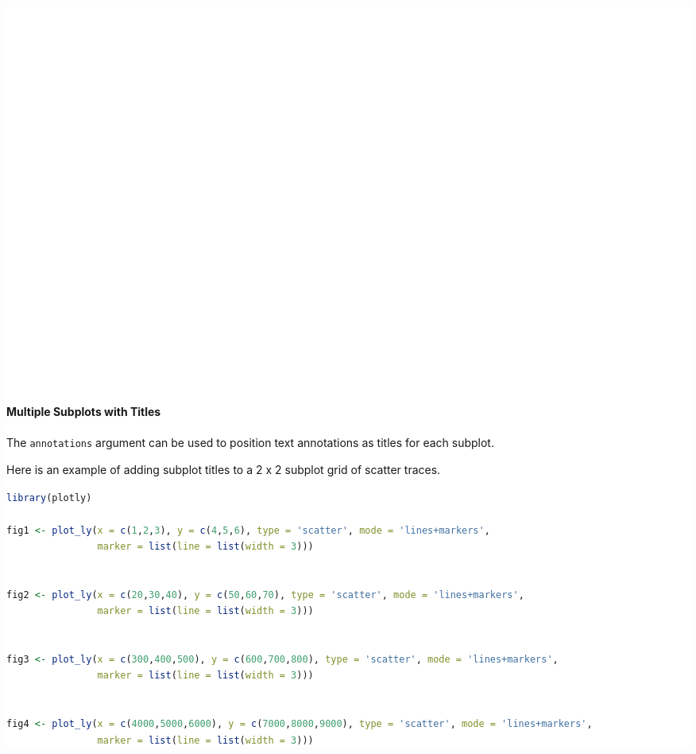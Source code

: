 ``` r
```

<div class="plotly html-widget html-fill-item" id="htmlwidget-e46f799ff7083e332bc3" style="width:672px;height:480px;"></div>
<script type="application/json" data-for="htmlwidget-e46f799ff7083e332bc3">{"x":{"data":[{"x":[1,2,3],"y":[4,5,6],"mode":"lines+markers","marker":{"color":"rgba(31,119,180,1)","line":{"color":"rgba(31,119,180,1)","width":3}},"type":"scatter","error_y":{"color":"rgba(31,119,180,1)"},"error_x":{"color":"rgba(31,119,180,1)"},"line":{"color":"rgba(31,119,180,1)"},"xaxis":"x","yaxis":"y","frame":null},{"x":[20,30,40],"y":[50,60,70],"mode":"lines+markers","marker":{"color":"rgba(255,127,14,1)","line":{"color":"rgba(255,127,14,1)","width":3}},"type":"scatter","error_y":{"color":"rgba(255,127,14,1)"},"error_x":{"color":"rgba(255,127,14,1)"},"line":{"color":"rgba(255,127,14,1)"},"xaxis":"x2","yaxis":"y2","frame":null},{"x":[300,400,500],"y":[600,700,800],"mode":"lines+markers","marker":{"color":"rgba(44,160,44,1)","line":{"color":"rgba(44,160,44,1)","width":3}},"type":"scatter","error_y":{"color":"rgba(44,160,44,1)"},"error_x":{"color":"rgba(44,160,44,1)"},"line":{"color":"rgba(44,160,44,1)"},"xaxis":"x3","yaxis":"y3","frame":null},{"x":[4000,5000,6000],"y":[7000,8000,9000],"mode":"lines+markers","marker":{"color":"rgba(214,39,40,1)","line":{"color":"rgba(214,39,40,1)","width":3}},"type":"scatter","error_y":{"color":"rgba(214,39,40,1)"},"error_x":{"color":"rgba(214,39,40,1)"},"line":{"color":"rgba(214,39,40,1)"},"xaxis":"x4","yaxis":"y4","frame":null}],"layout":{"xaxis":{"domain":[0,0.47999999999999998],"automargin":true,"anchor":"y","zerolinecolor":"#ffff","zerolinewidth":2,"gridcolor":"ffff"},"xaxis2":{"domain":[0.52000000000000002,1],"automargin":true,"anchor":"y2"},"xaxis3":{"domain":[0,0.47999999999999998],"automargin":true,"anchor":"y3"},"xaxis4":{"domain":[0.52000000000000002,1],"automargin":true,"anchor":"y4"},"yaxis4":{"domain":[0,0.47999999999999998],"automargin":true,"anchor":"x4"},"yaxis3":{"domain":[0,0.47999999999999998],"automargin":true,"anchor":"x3"},"yaxis2":{"domain":[0.52000000000000002,1],"automargin":true,"anchor":"x2"},"yaxis":{"domain":[0.52000000000000002,1],"automargin":true,"anchor":"x","zerolinecolor":"#ffff","zerolinewidth":2,"gridcolor":"ffff"},"annotations":[],"shapes":[],"images":[],"margin":{"b":40,"l":60,"t":25,"r":10},"hovermode":"closest","showlegend":true,"plot_bgcolor":"#e5ecf6"},"attrs":{"304f11ceeb57":{"x":[1,2,3],"y":[4,5,6],"mode":"lines+markers","marker":{"line":{"width":3}},"alpha_stroke":1,"sizes":[10,100],"spans":[1,20],"type":"scatter"},"304f531a2374":{"x":[20,30,40],"y":[50,60,70],"mode":"lines+markers","marker":{"line":{"width":3}},"alpha_stroke":1,"sizes":[10,100],"spans":[1,20],"type":"scatter"},"304f63eb88a5":{"x":[300,400,500],"y":[600,700,800],"mode":"lines+markers","marker":{"line":{"width":3}},"alpha_stroke":1,"sizes":[10,100],"spans":[1,20],"type":"scatter"},"304f1059855d":{"x":[4000,5000,6000],"y":[7000,8000,9000],"mode":"lines+markers","marker":{"line":{"width":3}},"alpha_stroke":1,"sizes":[10,100],"spans":[1,20],"type":"scatter"}},"source":"A","config":{"modeBarButtonsToAdd":["hoverclosest","hovercompare"],"showSendToCloud":false},"highlight":{"on":"plotly_click","persistent":false,"dynamic":false,"selectize":false,"opacityDim":0.20000000000000001,"selected":{"opacity":1},"debounce":0},"subplot":true,"shinyEvents":["plotly_hover","plotly_click","plotly_selected","plotly_relayout","plotly_brushed","plotly_brushing","plotly_clickannotation","plotly_doubleclick","plotly_deselect","plotly_afterplot","plotly_sunburstclick"],"base_url":"https://plot.ly"},"evals":[],"jsHooks":[]}</script>

#### Multiple Subplots with Titles
The `annotations` argument can be used to position text annotations as titles for each subplot.

Here is an example of adding subplot titles to a 2 x 2 subplot grid of scatter traces.


``` r
library(plotly)

fig1 <- plot_ly(x = c(1,2,3), y = c(4,5,6), type = 'scatter', mode = 'lines+markers', 
                marker = list(line = list(width = 3)))


fig2 <- plot_ly(x = c(20,30,40), y = c(50,60,70), type = 'scatter', mode = 'lines+markers',
                marker = list(line = list(width = 3)))


fig3 <- plot_ly(x = c(300,400,500), y = c(600,700,800), type = 'scatter', mode = 'lines+markers',
                marker = list(line = list(width = 3)))


fig4 <- plot_ly(x = c(4000,5000,6000), y = c(7000,8000,9000), type = 'scatter', mode = 'lines+markers', 
                marker = list(line = list(width = 3)))

```